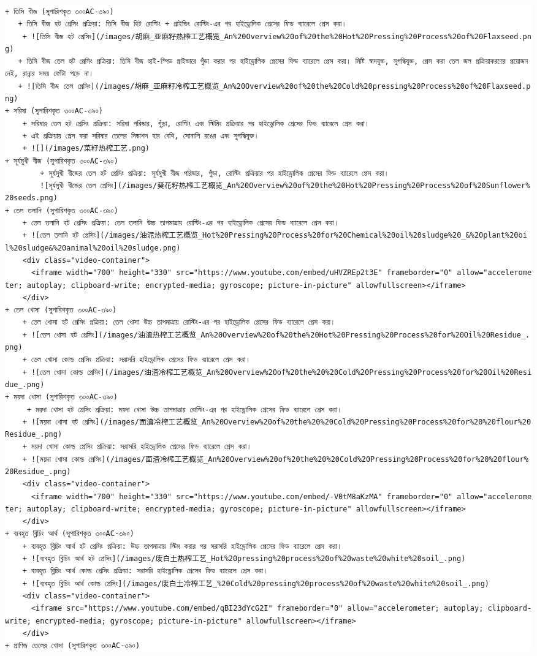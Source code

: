     + তিসি বীজ (সুপারিশকৃত ৩০০AC-৩৯০)
       + তিসি বীজ হট প্রেসিং প্রক্রিয়া: তিসি বীজ হিট রোস্টিং + গ্রাইন্ডিং রোস্টিং-এর পর হাইড্রোলিক প্রেসের ফিড ব্যারেলে প্রেস করা।
        + ![তিসি বীজ হট প্রেসিং](/images/胡麻_亚麻籽热榨工艺概览_An%20Overview%20of%20the%20Hot%20Pressing%20Process%20of%20Flaxseed.png)
       + তিসি বীজ তেল হট প্রেসিং প্রক্রিয়া: তিসি বীজ হাই-স্পিড গ্রাইন্ডারে গুঁড়া করার পর হাইড্রোলিক প্রেসের ফিড ব্যারেলে প্রেস করা। মিষ্টি স্বাদযুক্ত, সুগন্ধিযুক্ত, প্রেস করা তেল জল প্রক্রিয়াকরণের প্রয়োজন নেই, রান্নার সময় ফোঁটা পড়ে না।
       + ![তিসি বীজ তেল প্রেসিং](/images/胡麻_亚麻籽冷榨工艺概览_An%20Overview%20of%20the%20Cold%20pressing%20Process%20of%20Flaxseed.png)
    + সরিষা (সুপারিশকৃত ৩০০AC-৩৯০)
        + সরিষার তেল হট প্রেসিং প্রক্রিয়া: সরিষা পরিষ্কার, গুঁড়া, রোস্টিং এবং স্টিমিং প্রক্রিয়ার পর হাইড্রোলিক প্রেসের ফিড ব্যারেলে প্রেস করা।
        + এই প্রক্রিয়ায় প্রেস করা সরিষার তেলের নিষ্কাশন হার বেশি, সোনালি রঙের এবং সুগন্ধিযুক্ত।
        + ![](/images/菜籽热榨工艺.png)
    + সূর্যমুখী বীজ (সুপারিশকৃত ৩০০AC-৩৯০)
            + সূর্যমুখী বীজের তেল হট প্রেসিং প্রক্রিয়া: সূর্যমুখী বীজ পরিষ্কার, গুঁড়া, রোস্টিং প্রক্রিয়ার পর হাইড্রোলিক প্রেসের ফিড ব্যারেলে প্রেস করা।
            ![সূর্যমুখী বীজের তেল প্রেসিং](/images/葵花籽热榨工艺概览_An%20Overview%20of%20the%20Hot%20Pressing%20Process%20of%20Sunflower%20seeds.png)
    + তেল তলানি (সুপারিশকৃত ৩০০AC-৩৯০)
        + তেল তলানি হট প্রেসিং প্রক্রিয়া: তেল তলানি উচ্চ তাপমাত্রায় রোস্টিং-এর পর হাইড্রোলিক প্রেসের ফিড ব্যারেলে প্রেস করা।
        + ![তেল তলানি হট প্রেসিং](/images/油泥热榨工艺概览_Hot%20Pressing%20Process%20for%20Chemical%20oil%20sludge%20_&%20plant%20oil%20sludge&%20animal%20oil%20sludge.png)
        <div class="video-container">
          <iframe width="700" height="330" src="https://www.youtube.com/embed/uHVZREp2t3E" frameborder="0" allow="accelerometer; autoplay; clipboard-write; encrypted-media; gyroscope; picture-in-picture" allowfullscreen></iframe>
        </div>
    + তেল খোসা (সুপারিশকৃত ৩০০AC-৩৯০)
        + তেল খোসা হট প্রেসিং প্রক্রিয়া: তেল খোসা উচ্চ তাপমাত্রায় রোস্টিং-এর পর হাইড্রোলিক প্রেসের ফিড ব্যারেলে প্রেস করা।
        + ![তেল খোসা হট প্রেসিং](/images/油渣热榨工艺概览_An%20Overview%20of%20the%20Hot%20Pressing%20Process%20for%20Oil%20Residue_.png)
        + তেল খোসা কোল্ড প্রেসিং প্রক্রিয়া: সরাসরি হাইড্রোলিক প্রেসের ফিড ব্যারেলে প্রেস করা।
        + ![তেল খোসা কোল্ড প্রেসিং](/images/油渣冷榨工艺概览_An%20Overview%20of%20the%20%20Cold%20Pressing%20Process%20for%20Oil%20Residue_.png)
    + ময়দা খোসা (সুপারিশকৃত ৩০০AC-৩৯০)
         + ময়দা খোসা হট প্রেসিং প্রক্রিয়া: ময়দা খোসা উচ্চ তাপমাত্রায় রোস্টিং-এর পর হাইড্রোলিক প্রেসের ফিড ব্যারেলে প্রেস করা।
        + ![ময়দা খোসা হট প্রেসিং](/images/面渣冷榨工艺概览_An%20Overview%20of%20the%20%20Cold%20Pressing%20Process%20for%20%20flour%20Residue_.png)
        + ময়দা খোসা কোল্ড প্রেসিং প্রক্রিয়া: সরাসরি হাইড্রোলিক প্রেসের ফিড ব্যারেলে প্রেস করা।
        + ![ময়দা খোসা কোল্ড প্রেসিং](/images/面渣冷榨工艺概览_An%20Overview%20of%20the%20%20Cold%20Pressing%20Process%20for%20%20flour%20Residue_.png)
        <div class="video-container">
          <iframe width="700" height="330" src="https://www.youtube.com/embed/-V0tM8aKzMA" frameborder="0" allow="accelerometer; autoplay; clipboard-write; encrypted-media; gyroscope; picture-in-picture" allowfullscreen></iframe>
        </div>
    + ব্যবহৃত ব্লিচিং আর্থ (সুপারিশকৃত ৩০০AC-৩৯০)
        + ব্যবহৃত ব্লিচিং আর্থ হট প্রেসিং প্রক্রিয়া: উচ্চ তাপমাত্রায় স্টিম করার পর সরাসরি হাইড্রোলিক প্রেসের ফিড ব্যারেলে প্রেস করা।
        + ![ব্যবহৃত ব্লিচিং আর্থ হট প্রেসিং](/images/废白土热榨工艺_Hot%20pressing%20process%20of%20waste%20white%20soil_.png)
        + ব্যবহৃত ব্লিচিং আর্থ কোল্ড প্রেসিং প্রক্রিয়া: সরাসরি হাইড্রোলিক প্রেসের ফিড ব্যারেলে প্রেস করা।
        + ![ব্যবহৃত ব্লিচিং আর্থ কোল্ড প্রেসিং](/images/废白土冷榨工艺_%20Cold%20pressing%20process%20of%20waste%20white%20soil_.png)
        <div class="video-container">
          <iframe src="https://www.youtube.com/embed/qBI23dYcG2I" frameborder="0" allow="accelerometer; autoplay; clipboard-write; encrypted-media; gyroscope; picture-in-picture" allowfullscreen></iframe>
        </div>
    + প্রাণিজ তেলের খোসা (সুপারিশকৃত ৩০০AC-৩৯০)